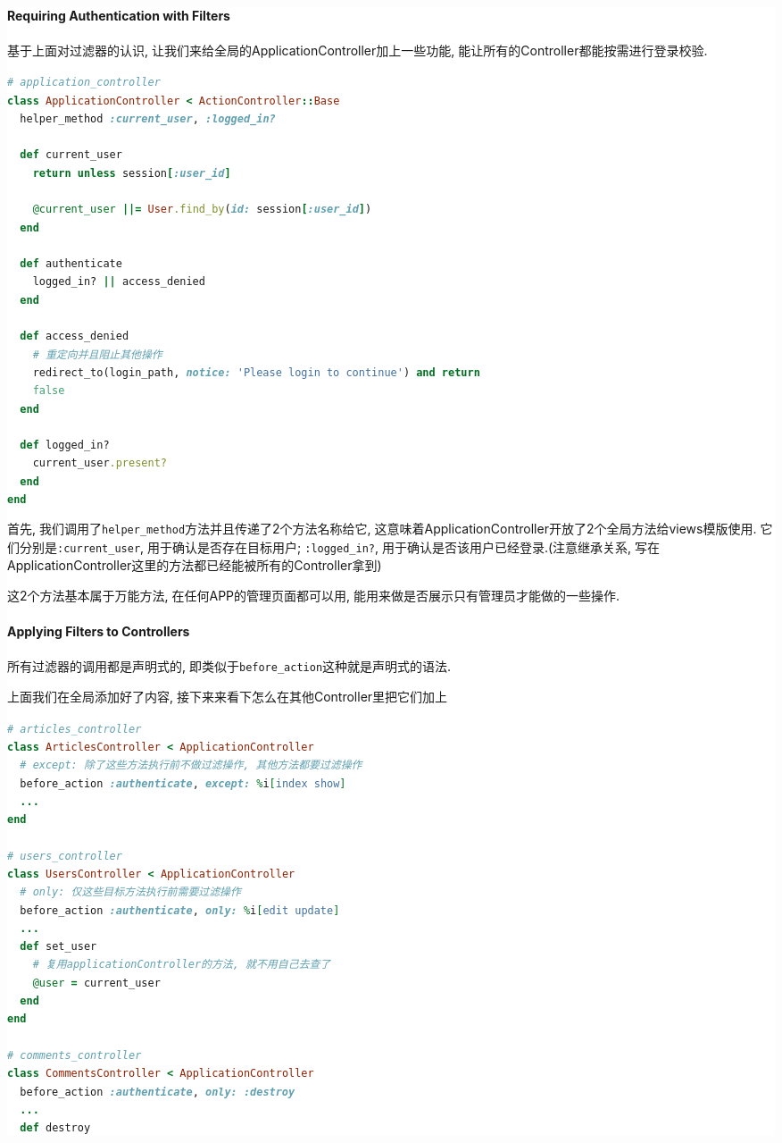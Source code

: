 #### Requiring Authentication with Filters

基于上面对过滤器的认识, 让我们来给全局的ApplicationController加上一些功能, 能让所有的Controller都能按需进行登录校验.

```ruby
# application_controller
class ApplicationController < ActionController::Base
  helper_method :current_user, :logged_in?

  def current_user
    return unless session[:user_id]

    @current_user ||= User.find_by(id: session[:user_id])
  end

  def authenticate
    logged_in? || access_denied
  end

  def access_denied
    # 重定向并且阻止其他操作
    redirect_to(login_path, notice: 'Please login to continue') and return
    false
  end

  def logged_in?
    current_user.present?
  end
end
```

首先, 我们调用了`helper_method`方法并且传递了2个方法名称给它, 这意味着ApplicationController开放了2个全局方法给views模版使用. 它们分别是`:current_user`, 用于确认是否存在目标用户; `:logged_in?`, 用于确认是否该用户已经登录.(注意继承关系, 写在ApplicationController这里的方法都已经能被所有的Controller拿到)

这2个方法基本属于万能方法, 在任何APP的管理页面都可以用, 能用来做是否展示只有管理员才能做的一些操作.

#### Applying Filters to Controllers

所有过滤器的调用都是声明式的, 即类似于`before_action`这种就是声明式的语法.  

上面我们在全局添加好了内容, 接下来来看下怎么在其他Controller里把它们加上

```ruby
# articles_controller
class ArticlesController < ApplicationController
  # except: 除了这些方法执行前不做过滤操作, 其他方法都要过滤操作
  before_action :authenticate, except: %i[index show]
  ...
end

# users_controller
class UsersController < ApplicationController
  # only: 仅这些目标方法执行前需要过滤操作
  before_action :authenticate, only: %i[edit update]
  ...
  def set_user
    # 复用applicationController的方法, 就不用自己去查了
    @user = current_user
  end
end

# comments_controller
class CommentsController < ApplicationController
  before_action :authenticate, only: :destroy
  ...
  def destroy
```